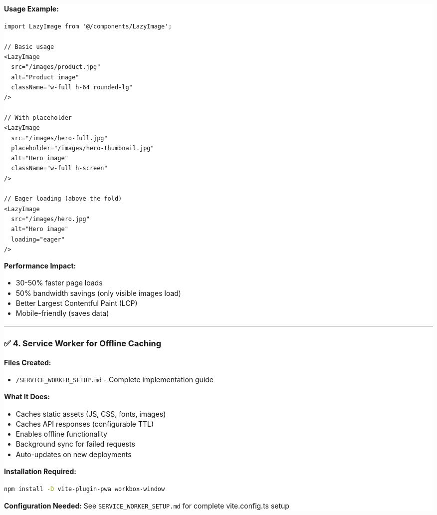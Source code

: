 **Usage Example:**
```tsx
import LazyImage from '@/components/LazyImage';

// Basic usage
<LazyImage
  src="/images/product.jpg"
  alt="Product image"
  className="w-full h-64 rounded-lg"
/>

// With placeholder
<LazyImage
  src="/images/hero-full.jpg"
  placeholder="/images/hero-thumbnail.jpg"
  alt="Hero image"
  className="w-full h-screen"
/>

// Eager loading (above the fold)
<LazyImage
  src="/images/hero.jpg"
  alt="Hero image"
  loading="eager"
/>
```

**Performance Impact:**
- 30-50% faster page loads
- 50% bandwidth savings (only visible images load)
- Better Largest Contentful Paint (LCP)
- Mobile-friendly (saves data)

---

### ✅ 4. Service Worker for Offline Caching

**Files Created:**
- `/SERVICE_WORKER_SETUP.md` - Complete implementation guide

**What It Does:**
- Caches static assets (JS, CSS, fonts, images)
- Caches API responses (configurable TTL)
- Enables offline functionality
- Background sync for failed requests
- Auto-updates on new deployments

**Installation Required:**
```bash
npm install -D vite-plugin-pwa workbox-window
```

**Configuration Needed:**
See `SERVICE_WORKER_SETUP.md` for complete vite.config.ts setup
